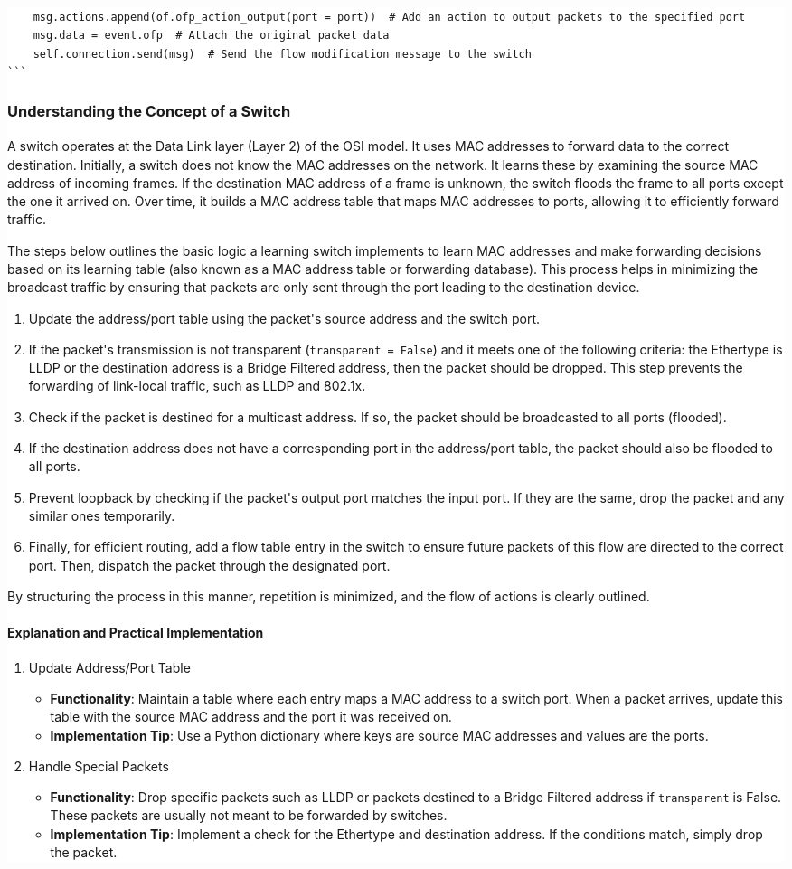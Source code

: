         msg.actions.append(of.ofp_action_output(port = port))  # Add an action to output packets to the specified port
        msg.data = event.ofp  # Attach the original packet data
        self.connection.send(msg)  # Send the flow modification message to the switch
    ```

### Understanding the Concept of a Switch

A switch operates at the Data Link layer (Layer 2) of the OSI model. It uses MAC addresses to forward data to the correct destination. Initially, a switch does not know the MAC addresses on the network. It learns these by examining the source MAC address of incoming frames. If the destination MAC address of a frame is unknown, the switch floods the frame to all ports except the one it arrived on. Over time, it builds a MAC address table that maps MAC addresses to ports, allowing it to efficiently forward traffic.

The steps below outlines the basic logic a learning switch implements to learn MAC addresses and make forwarding decisions based on its learning table (also known as a MAC address table or forwarding database). This process helps in minimizing the broadcast traffic by ensuring that packets are only sent through the port leading to the destination device.

1. Update the address/port table using the packet's source address and the switch port.

2. If the packet's transmission is not transparent (`transparent = False`) and it meets one of the following criteria: the Ethertype is LLDP or the destination address is a Bridge Filtered address, then the packet should be dropped. This step prevents the forwarding of link-local traffic, such as LLDP and 802.1x.

3. Check if the packet is destined for a multicast address. If so, the packet should be broadcasted to all ports (flooded).

4. If the destination address does not have a corresponding port in the address/port table, the packet should also be flooded to all ports.

5. Prevent loopback by checking if the packet's output port matches the input port. If they are the same, drop the packet and any similar ones temporarily.

6. Finally, for efficient routing, add a flow table entry in the switch to ensure future packets of this flow are directed to the correct port. Then, dispatch the packet through the designated port.

By structuring the process in this manner, repetition is minimized, and the flow of actions is clearly outlined.

#### Explanation and Practical Implementation

1. Update Address/Port Table
    - **Functionality**: Maintain a table where each entry maps a MAC address to a switch port. When a packet arrives, update this table with the source MAC address and the port it was received on.
    - **Implementation Tip**: Use a Python dictionary where keys are source MAC addresses and values are the ports.

2. Handle Special Packets
    - **Functionality**: Drop specific packets such as LLDP or packets destined to a Bridge Filtered address if `transparent` is False. These packets are usually not meant to be forwarded by switches.
    - **Implementation Tip**: Implement a check for the Ethertype and destination address. If the conditions match, simply drop the packet.
